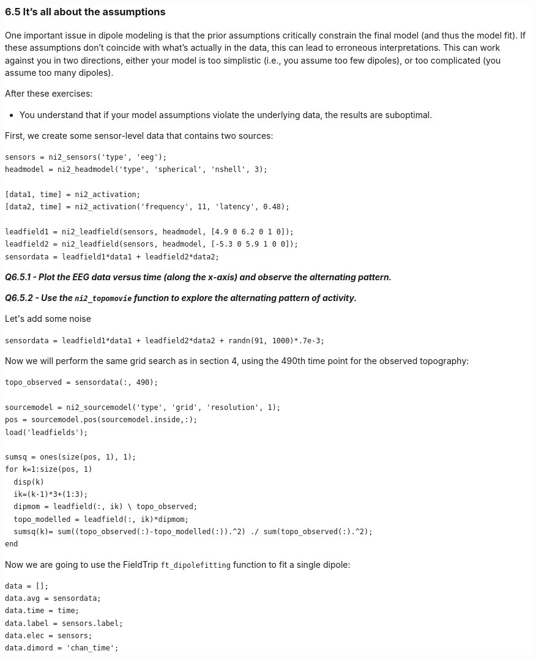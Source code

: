 ### 6.5 It’s all about the assumptions

One important issue in dipole modeling is that the prior assumptions critically
constrain the final model (and thus the model fit). If these assumptions don’t
coincide with what’s actually in the data, this can lead to erroneous interpretations.
This can work against you in two directions, either your model is too simplistic
(i.e., you assume too few dipoles), or too complicated (you assume too many
dipoles).

After these exercises:

- You understand that if your model assumptions violate the underlying data,
the results are suboptimal.

First, we create some sensor-level data that contains two sources:

    sensors = ni2_sensors('type', 'eeg');
    headmodel = ni2_headmodel('type', 'spherical', 'nshell', 3);

    [data1, time] = ni2_activation;
    [data2, time] = ni2_activation('frequency', 11, 'latency', 0.48);

    leadfield1 = ni2_leadfield(sensors, headmodel, [4.9 0 6.2 0 1 0]);
    leadfield2 = ni2_leadfield(sensors, headmodel, [-5.3 0 5.9 1 0 0]);
    sensordata = leadfield1*data1 + leadfield2*data2;

**_Q6.5.1 - Plot the EEG data versus time (along the x-axis) and observe the
alternating pattern._**

**_Q6.5.2 - Use the `ni2_topomovie` function to explore the alternating pattern
of activity._**

Let's add some noise

    sensordata = leadfield1*data1 + leadfield2*data2 + randn(91, 1000)*.7e-3;

Now we will perform the same grid search as in section 4, using the 490th
time point for the observed topography:

    topo_observed = sensordata(:, 490);

    sourcemodel = ni2_sourcemodel('type', 'grid', 'resolution', 1);
    pos = sourcemodel.pos(sourcemodel.inside,:);
    load('leadfields');

    sumsq = ones(size(pos, 1), 1);
    for k=1:size(pos, 1)
      disp(k)
      ik=(k-1)*3+(1:3);
      dipmom = leadfield(:, ik) \ topo_observed;
      topo_modelled = leadfield(:, ik)*dipmom;
      sumsq(k)= sum((topo_observed(:)-topo_modelled(:)).^2) ./ sum(topo_observed(:).^2);
    end

Now we are going to use the FieldTrip `ft_dipolefitting` function to fit a
single dipole:

    data = [];
    data.avg = sensordata;
    data.time = time;
    data.label = sensors.label;
    data.elec = sensors;
    data.dimord = 'chan_time';
